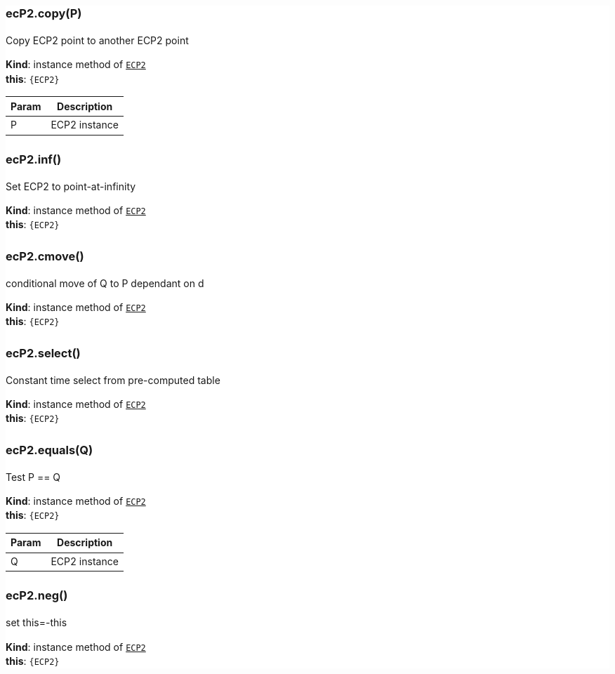 <a name="ECP2+copy"></a>

### ecP2.copy(P)
Copy ECP2 point to another ECP2 point

**Kind**: instance method of [<code>ECP2</code>](#ECP2)  
**this**: <code>{ECP2}</code>  

| Param | Description |
| --- | --- |
| P | ECP2 instance |

<a name="ECP2+inf"></a>

### ecP2.inf()
Set ECP2 to point-at-infinity

**Kind**: instance method of [<code>ECP2</code>](#ECP2)  
**this**: <code>{ECP2}</code>  
<a name="ECP2+cmove"></a>

### ecP2.cmove()
conditional move of Q to P dependant on d

**Kind**: instance method of [<code>ECP2</code>](#ECP2)  
**this**: <code>{ECP2}</code>  
<a name="ECP2+select"></a>

### ecP2.select()
Constant time select from pre-computed table

**Kind**: instance method of [<code>ECP2</code>](#ECP2)  
**this**: <code>{ECP2}</code>  
<a name="ECP2+equals"></a>

### ecP2.equals(Q)
Test P == Q

**Kind**: instance method of [<code>ECP2</code>](#ECP2)  
**this**: <code>{ECP2}</code>  

| Param | Description |
| --- | --- |
| Q | ECP2 instance |

<a name="ECP2+neg"></a>

### ecP2.neg()
set this=-this

**Kind**: instance method of [<code>ECP2</code>](#ECP2)  
**this**: <code>{ECP2}</code>  
<a name="ECP2+affine"></a>
